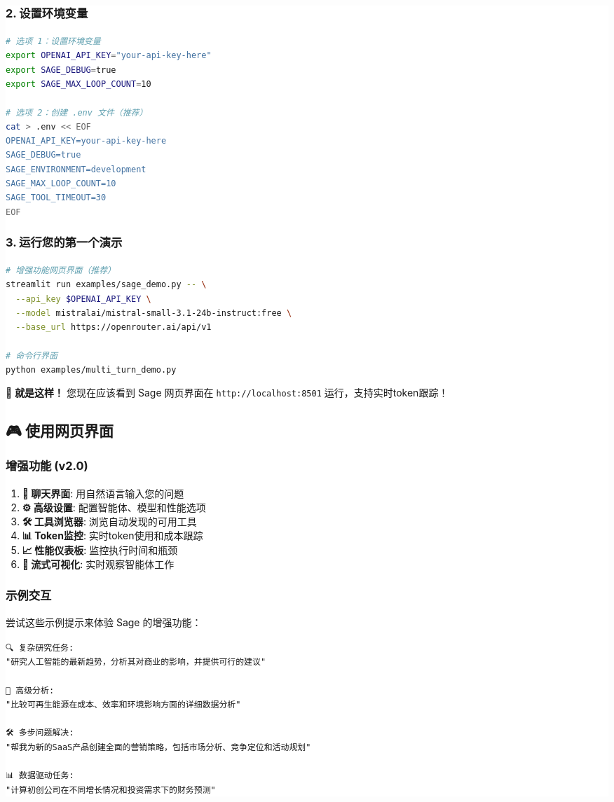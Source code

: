 ### 2. 设置环境变量

```bash
# 选项 1：设置环境变量
export OPENAI_API_KEY="your-api-key-here"
export SAGE_DEBUG=true
export SAGE_MAX_LOOP_COUNT=10

# 选项 2：创建 .env 文件（推荐）
cat > .env << EOF
OPENAI_API_KEY=your-api-key-here
SAGE_DEBUG=true
SAGE_ENVIRONMENT=development
SAGE_MAX_LOOP_COUNT=10
SAGE_TOOL_TIMEOUT=30
EOF
```

### 3. 运行您的第一个演示

```bash
# 增强功能网页界面（推荐）
streamlit run examples/sage_demo.py -- \
  --api_key $OPENAI_API_KEY \
  --model mistralai/mistral-small-3.1-24b-instruct:free \
  --base_url https://openrouter.ai/api/v1

# 命令行界面
python examples/multi_turn_demo.py
```

🎉 **就是这样！** 您现在应该看到 Sage 网页界面在 `http://localhost:8501` 运行，支持实时token跟踪！

## 🎮 使用网页界面

### 增强功能 (v2.0)

1. **💬 聊天界面**: 用自然语言输入您的问题
2. **⚙️ 高级设置**: 配置智能体、模型和性能选项
3. **🛠️ 工具浏览器**: 浏览自动发现的可用工具
4. **📊 Token监控**: 实时token使用和成本跟踪
5. **📈 性能仪表板**: 监控执行时间和瓶颈
6. **🔄 流式可视化**: 实时观察智能体工作

### 示例交互

尝试这些示例提示来体验 Sage 的增强功能：

```
🔍 复杂研究任务:
"研究人工智能的最新趋势，分析其对商业的影响，并提供可行的建议"

🧮 高级分析:
"比较可再生能源在成本、效率和环境影响方面的详细数据分析"

🛠️ 多步问题解决:
"帮我为新的SaaS产品创建全面的营销策略，包括市场分析、竞争定位和活动规划"

📊 数据驱动任务:
"计算初创公司在不同增长情况和投资需求下的财务预测"
```
